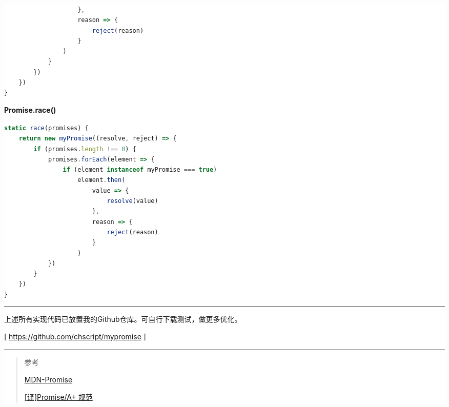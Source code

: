 ```javascript
                    },
                    reason => {
                        reject(reason)
                    }
                )
            }
        })
    })
}
```

**Promise.race()**

```javascript
static race(promises) {
    return new myPromise((resolve, reject) => {
        if (promises.length !== 0) {
            promises.forEach(element => {
                if (element instanceof myPromise === true)
                    element.then(
                        value => {
                            resolve(value)
                        },
                        reason => {
                            reject(reason)
                        }
                    )
            })
        }
    })
}
```

------

上述所有实现代码已放置我的Github仓库。可自行下载测试，做更多优化。

[ https://github.com/chscript/mypromise ]



------

> 参考
>
> [MDN-Promise ](https://developer.mozilla.org/zh-CN/docs/Web/JavaScript/Reference/Global_Objects/Promise)
>
> [[译]Promise/A+ 规范](https://zhuanlan.zhihu.com/p/143204897)